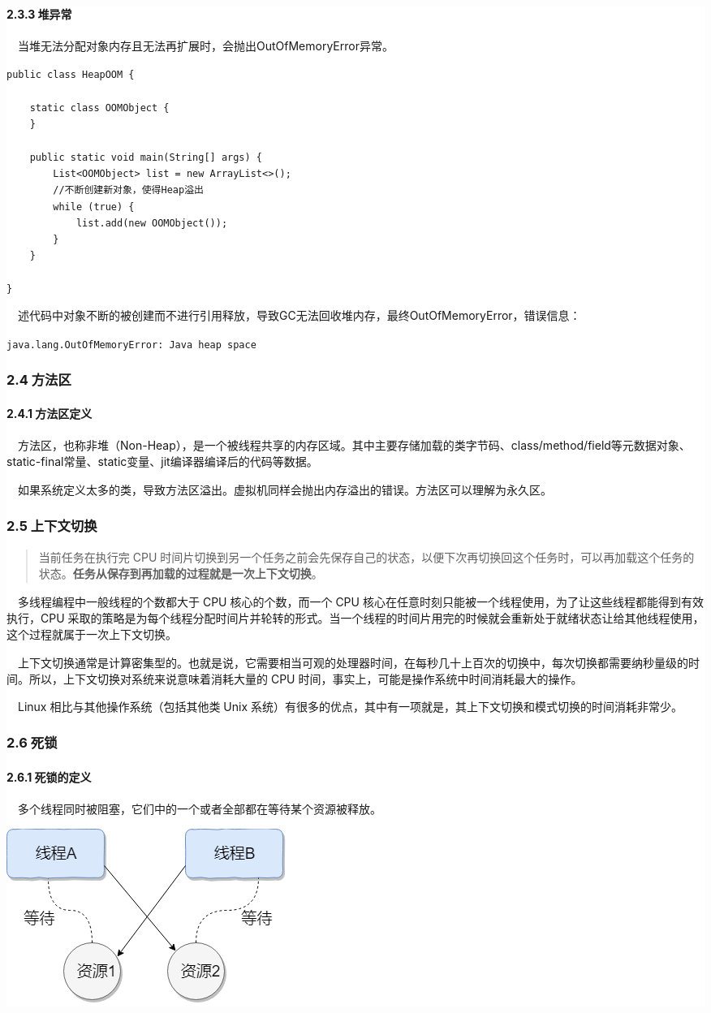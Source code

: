 #### 2.3.3 堆异常

&emsp;当堆无法分配对象内存且无法再扩展时，会抛出OutOfMemoryError异常。

```
public class HeapOOM {

    static class OOMObject {
    }

    public static void main(String[] args) {
        List<OOMObject> list = new ArrayList<>();
        //不断创建新对象，使得Heap溢出
        while (true) {
            list.add(new OOMObject());
        }
    }

}
```

&emsp;述代码中对象不断的被创建而不进行引用释放，导致GC无法回收堆内存，最终OutOfMemoryError，错误信息：

```
java.lang.OutOfMemoryError: Java heap space
```

### 2.4 方法区

#### 2.4.1 方法区定义

&emsp;方法区，也称非堆（Non-Heap），是一个被线程共享的内存区域。其中主要存储加载的类字节码、class/method/field等元数据对象、static-final常量、static变量、jit编译器编译后的代码等数据。

&emsp;如果系统定义太多的类，导致方法区溢出。虚拟机同样会抛出内存溢出的错误。方法区可以理解为永久区。

### 2.5 上下文切换

> 当前任务在执行完 CPU 时间片切换到另一个任务之前会先保存自己的状态，以便下次再切换回这个任务时，可以再加载这个任务的状态。**任务从保存到再加载的过程就是一次上下文切换**。

&emsp;多线程编程中一般线程的个数都大于 CPU 核心的个数，而一个 CPU 核心在任意时刻只能被一个线程使用，为了让这些线程都能得到有效执行，CPU 采取的策略是为每个线程分配时间片并轮转的形式。当一个线程的时间片用完的时候就会重新处于就绪状态让给其他线程使用，这个过程就属于一次上下文切换。

&emsp;上下文切换通常是计算密集型的。也就是说，它需要相当可观的处理器时间，在每秒几十上百次的切换中，每次切换都需要纳秒量级的时间。所以，上下文切换对系统来说意味着消耗大量的 CPU 时间，事实上，可能是操作系统中时间消耗最大的操作。

&emsp;Linux 相比与其他操作系统（包括其他类 Unix 系统）有很多的优点，其中有一项就是，其上下文切换和模式切换的时间消耗非常少。

### 2.6 死锁

#### 2.6.1 死锁的定义

&emsp;多个线程同时被阻塞，它们中的一个或者全部都在等待某个资源被释放。

![线程死锁示意图 ](Java并发基础常见面试题总结/2019-4死锁1.png)
